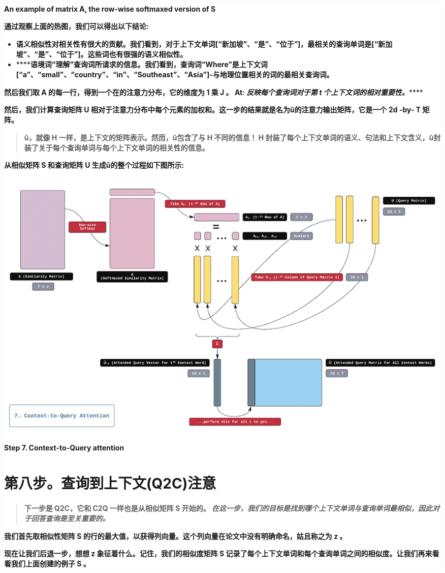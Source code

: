 ****An example of matrix **A**, the row-wise softmaxed version of **S******

****通过观察上面的热图，我们可以得出以下结论:****

*   ****语义相似性对相关性有很大的贡献。我们看到，对于上下文单词[“新加坡”、“是”、“位于”]，最相关的查询单词是[“新加坡”、“是”、“位于”]。这些词也有很强的语义相似性。****
*   ******语境词“理解”查询词所请求的信息。**我们看到，查询词“Where”是上下文词[“a”、“small”、“country”、“in”、“Southeast”、“Asia”]-与地理位置相关的词的最相关查询词。****

****然后我们取 **A** 的每一行，得到一个在的注意力分布**，它的维度为 1 乘 **J** 。 **At:** *反映每个查询词对于第 t 个上下文词的相对重要性。*******

****然后，我们计算查询矩阵 **U** 相对于注意力分布**中每个元素的加权和。**这一步的结果就是名为**ũ**的注意力输出矩阵，它是一个 **2d** -by- **T** 矩阵。****

> ******ũ**，就像 **H** 一样，是上下文的矩阵表示。然而，**ũ**包含了与 **H** 不同的信息！ **H** 封装了每个上下文单词的语义、句法和上下文含义，**ũ**封装了关于每个查询单词与每个上下文单词的相关性的信息。****

****从相似矩阵 **S** 和查询矩阵 **U** 生成**ũ**的整个过程如下图所示:****

****![](img/6c4f4c7bb577118e5b30f376568c7268.png)****

****Step 7\. Context-to-Query attention****

# ******第八步。查询到上下文(Q2C)注意******

> ****下一步是 Q2C，它和 C2Q 一样也是从相似矩阵 **S** 开始的。 ***在这一步，我们的目标是找到哪个上下文单词与查询单词最相似，因此对于回答查询是至关重要的。*******

****我们首先取相似性矩阵 **S** 的行的最大值，以获得列向量。这个列向量在论文中没有明确命名，姑且称之为 **z** 。****

****现在让我们后退一步，想想 **z** 象征着什么。记住，我们的相似度矩阵 **S** 记录了每个上下文单词和每个查询单词之间的相似度。让我们再来看看我们上面创建的例子 **S** 。****
